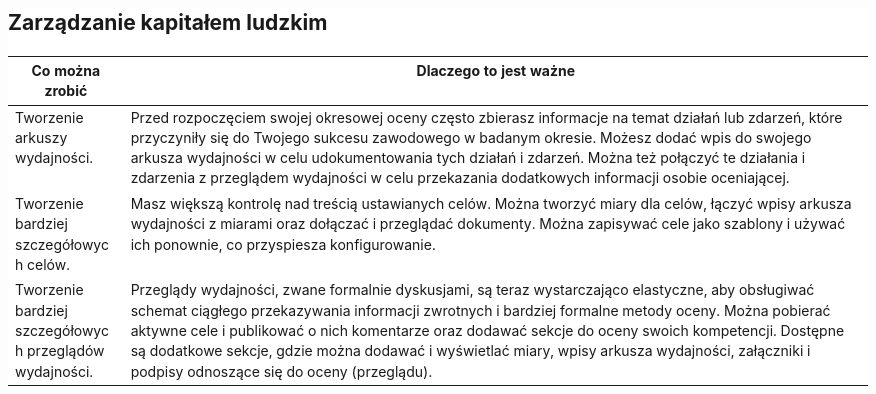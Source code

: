 ## <a name="human-capital-management"></a>Zarządzanie kapitałem ludzkim
| Co można zrobić                                                                                | Dlaczego to jest ważne                                                                                                                                                                                                                                                                                                                                                                                                                                                                                                                                                                                                                                                                                                                                                                                                                                                                                                                                                   |
|------------------------------------------------------------------------------------------------|-------------------------------------------------------------------------------------------------------------------------------------------------------------------------------------------------------------------------------------------------------------------------------------------------------------------------------------------------------------------------------------------------------------------------------------------------------------------------------------------------------------------------------------------------------------------------------------------------------------------------------------------------------------------------------------------------------------------------------------------------------------------------------------------------------------------------------------------------------------------------------------------------------------------------------------------------------------------------|
| Tworzenie arkuszy wydajności.                                                                  | Przed rozpoczęciem swojej okresowej oceny często zbierasz informacje na temat działań lub zdarzeń, które przyczyniły się do Twojego sukcesu zawodowego w badanym okresie. Możesz dodać wpis do swojego arkusza wydajności w celu udokumentowania tych działań i zdarzeń. Można też połączyć te działania i zdarzenia z przeglądem wydajności w celu przekazania dodatkowych informacji osobie oceniającej.                                                                                                                                                                                                                                                                                                                                                                                                                                                                                                                                                                            |
| Tworzenie bardziej szczegółowych celów.                                                                    | Masz większą kontrolę nad treścią ustawianych celów. Można tworzyć miary dla celów, łączyć wpisy arkusza wydajności z miarami oraz dołączać i przeglądać dokumenty. Można zapisywać cele jako szablony i używać ich ponownie, co przyspiesza konfigurowanie.                                                                                                                                                                                                                                                                                                                                                                                                                                                                                                                                                                                                                                                                                                      |
| Tworzenie bardziej szczegółowych przeglądów wydajności.                                                      | Przeglądy wydajności, zwane formalnie dyskusjami, są teraz wystarczająco elastyczne, aby obsługiwać schemat ciągłego przekazywania informacji zwrotnych i bardziej formalne metody oceny. Można pobierać aktywne cele i publikować o nich komentarze oraz dodawać sekcje do oceny swoich kompetencji. Dostępne są dodatkowe sekcje, gdzie można dodawać i wyświetlać miary, wpisy arkusza wydajności, załączniki i podpisy odnoszące się do oceny (przeglądu).                                                                                                                                                                                                                                                                                                                                                                                                                                                                                                                                      |